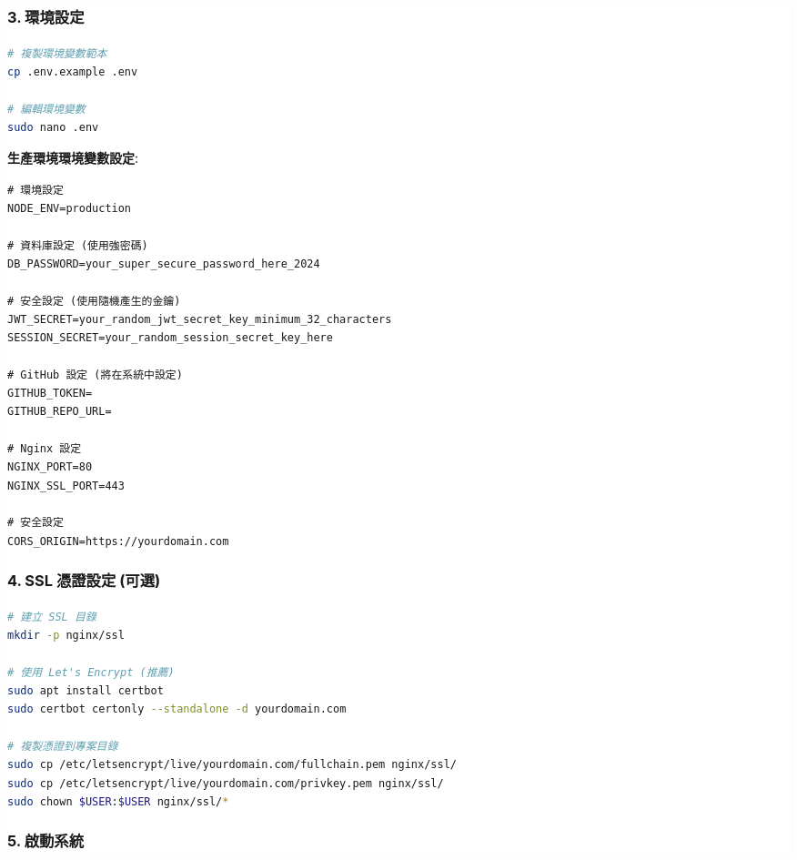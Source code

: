 ### 3. 環境設定

```bash
# 複製環境變數範本
cp .env.example .env

# 編輯環境變數
sudo nano .env
```

**生產環境環境變數設定**:

```env
# 環境設定
NODE_ENV=production

# 資料庫設定 (使用強密碼)
DB_PASSWORD=your_super_secure_password_here_2024

# 安全設定 (使用隨機產生的金鑰)
JWT_SECRET=your_random_jwt_secret_key_minimum_32_characters
SESSION_SECRET=your_random_session_secret_key_here

# GitHub 設定 (將在系統中設定)
GITHUB_TOKEN=
GITHUB_REPO_URL=

# Nginx 設定
NGINX_PORT=80
NGINX_SSL_PORT=443

# 安全設定
CORS_ORIGIN=https://yourdomain.com
```

### 4. SSL 憑證設定 (可選)

```bash
# 建立 SSL 目錄
mkdir -p nginx/ssl

# 使用 Let's Encrypt (推薦)
sudo apt install certbot
sudo certbot certonly --standalone -d yourdomain.com

# 複製憑證到專案目錄
sudo cp /etc/letsencrypt/live/yourdomain.com/fullchain.pem nginx/ssl/
sudo cp /etc/letsencrypt/live/yourdomain.com/privkey.pem nginx/ssl/
sudo chown $USER:$USER nginx/ssl/*
```

### 5. 啟動系統
